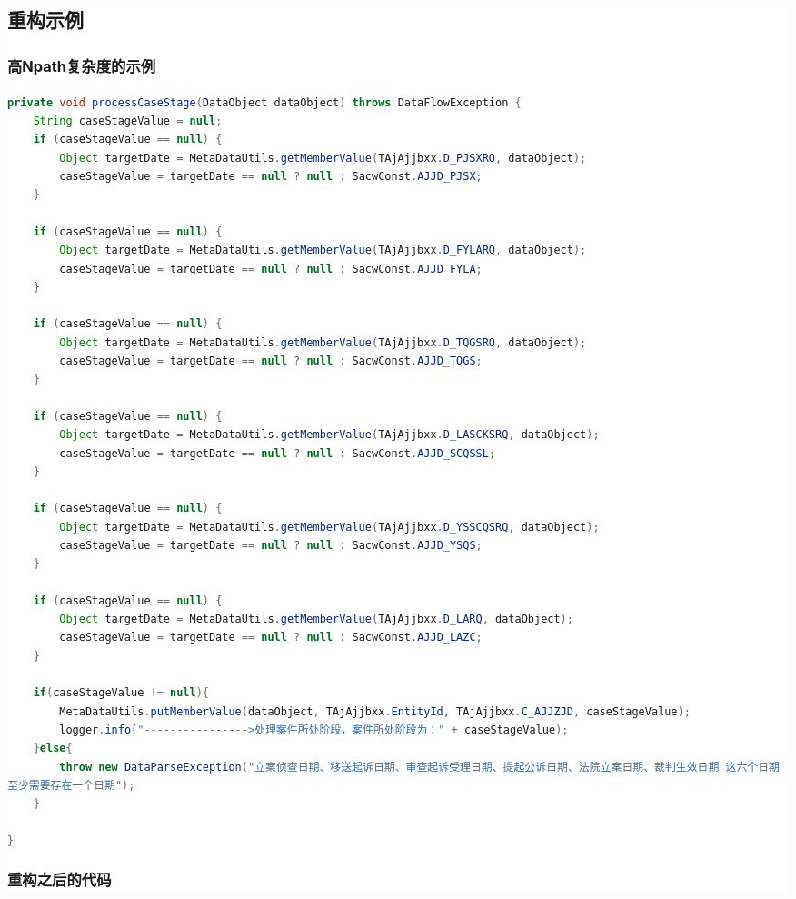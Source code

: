 ## 重构示例

### 高Npath复杂度的示例

```java
private void processCaseStage(DataObject dataObject) throws DataFlowException {
	String caseStageValue = null;
	if (caseStageValue == null) {
		Object targetDate = MetaDataUtils.getMemberValue(TAjAjjbxx.D_PJSXRQ, dataObject);
		caseStageValue = targetDate == null ? null : SacwConst.AJJD_PJSX;
	}
	
	if (caseStageValue == null) {
		Object targetDate = MetaDataUtils.getMemberValue(TAjAjjbxx.D_FYLARQ, dataObject);
		caseStageValue = targetDate == null ? null : SacwConst.AJJD_FYLA;
	}
	
	if (caseStageValue == null) {
		Object targetDate = MetaDataUtils.getMemberValue(TAjAjjbxx.D_TQGSRQ, dataObject);
		caseStageValue = targetDate == null ? null : SacwConst.AJJD_TQGS;
	}
	
	if (caseStageValue == null) {
		Object targetDate = MetaDataUtils.getMemberValue(TAjAjjbxx.D_LASCKSRQ, dataObject);
		caseStageValue = targetDate == null ? null : SacwConst.AJJD_SCQSSL;
	}
	
	if (caseStageValue == null) {
		Object targetDate = MetaDataUtils.getMemberValue(TAjAjjbxx.D_YSSCQSRQ, dataObject);
		caseStageValue = targetDate == null ? null : SacwConst.AJJD_YSQS;
	}
	
	if (caseStageValue == null) {
		Object targetDate = MetaDataUtils.getMemberValue(TAjAjjbxx.D_LARQ, dataObject);
		caseStageValue = targetDate == null ? null : SacwConst.AJJD_LAZC;
	}
	
	if(caseStageValue != null){
		MetaDataUtils.putMemberValue(dataObject, TAjAjjbxx.EntityId, TAjAjjbxx.C_AJJZJD, caseStageValue);
		logger.info("---------------->处理案件所处阶段，案件所处阶段为：" + caseStageValue);
	}else{
		throw new DataParseException("立案侦查日期、移送起诉日期、审查起诉受理日期、提起公诉日期、法院立案日期、裁判生效日期 这六个日期至少需要存在一个日期");
	}
	
}
```

### 重构之后的代码
